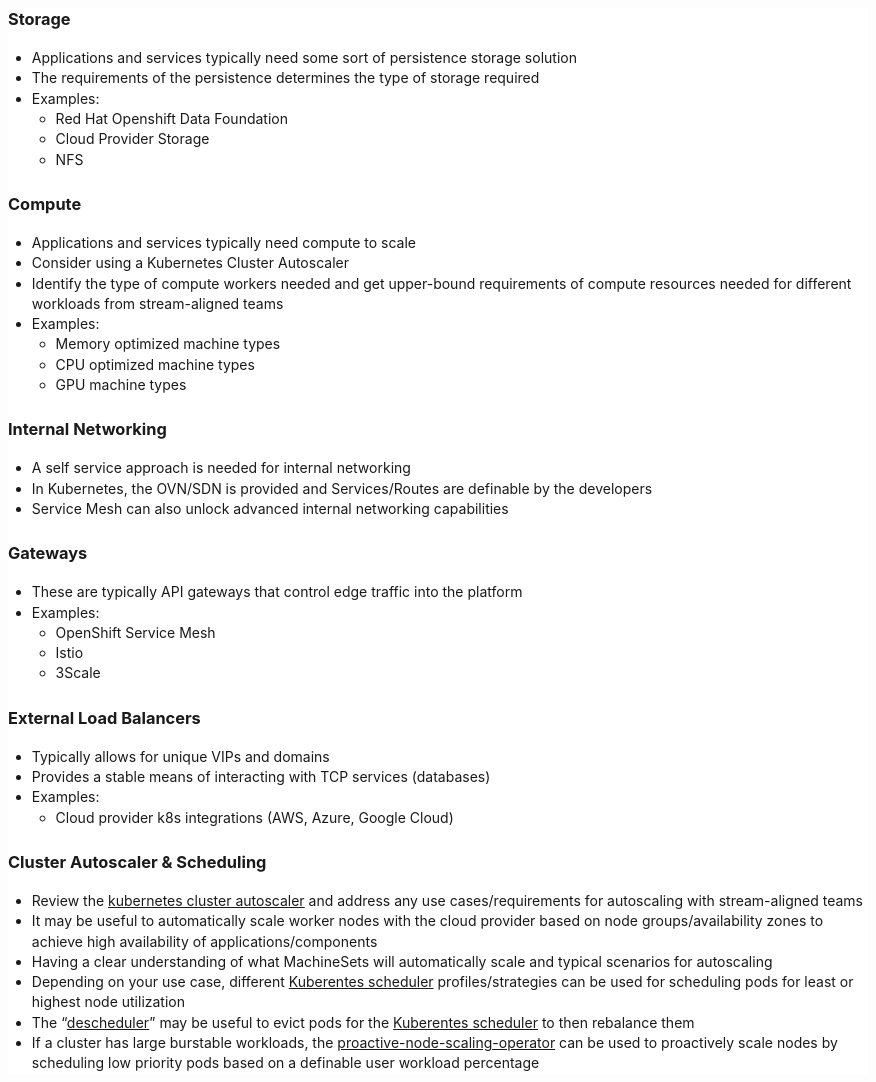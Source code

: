 ### Storage

* Applications and services typically need some sort of persistence storage solution
* The requirements of the persistence determines the type of storage required
* Examples:
  * Red Hat Openshift Data Foundation
  * Cloud Provider Storage
  * NFS

### Compute

* Applications and services typically need compute to scale
* Consider using a Kubernetes Cluster Autoscaler
* Identify the type of compute workers needed and get upper-bound requirements of compute resources needed for different workloads from stream-aligned teams
* Examples:
  * Memory optimized machine types
  * CPU optimized machine types
  * GPU machine types

### Internal Networking

* A self service approach is needed for internal networking
* In Kubernetes, the OVN/SDN is provided and Services/Routes are definable by the developers
* Service Mesh can also unlock advanced internal networking capabilities

### Gateways

* These are typically API gateways that control edge traffic into the platform
* Examples:
  * OpenShift Service Mesh
  * Istio
  * 3Scale

### External Load Balancers

* Typically allows for unique VIPs and domains
* Provides a stable means of interacting with TCP services (databases)
* Examples:
  * Cloud provider k8s integrations (AWS, Azure, Google Cloud)

### Cluster Autoscaler & Scheduling

* Review the [kubernetes cluster autoscaler](https://github.com/kubernetes/autoscaler/tree/master/cluster-autoscaler) and address any use cases/requirements for autoscaling with stream-aligned teams
* It may be useful to automatically scale worker nodes with the cloud provider based on node groups/availability zones to achieve high availability of applications/components
* Having a clear understanding of what MachineSets will automatically scale and typical scenarios for autoscaling
* Depending on your use case, different [Kuberentes scheduler](https://kubernetes.io/docs/concepts/scheduling-eviction/kube-scheduler/) profiles/strategies can be used for scheduling pods for least or highest node utilization
* The “[descheduler](https://github.com/kubernetes-sigs/descheduler#removepodsviolatingtopologyspreadconstraint)” may be useful to evict pods for the [Kuberentes scheduler](https://kubernetes.io/docs/concepts/scheduling-eviction/kube-scheduler/) to then rebalance them
* If a cluster has large burstable workloads, the [proactive-node-scaling-operator](https://github.com/redhat-cop/proactive-node-scaling-operator) can be used to proactively scale nodes by scheduling low priority pods based on a definable user workload percentage
